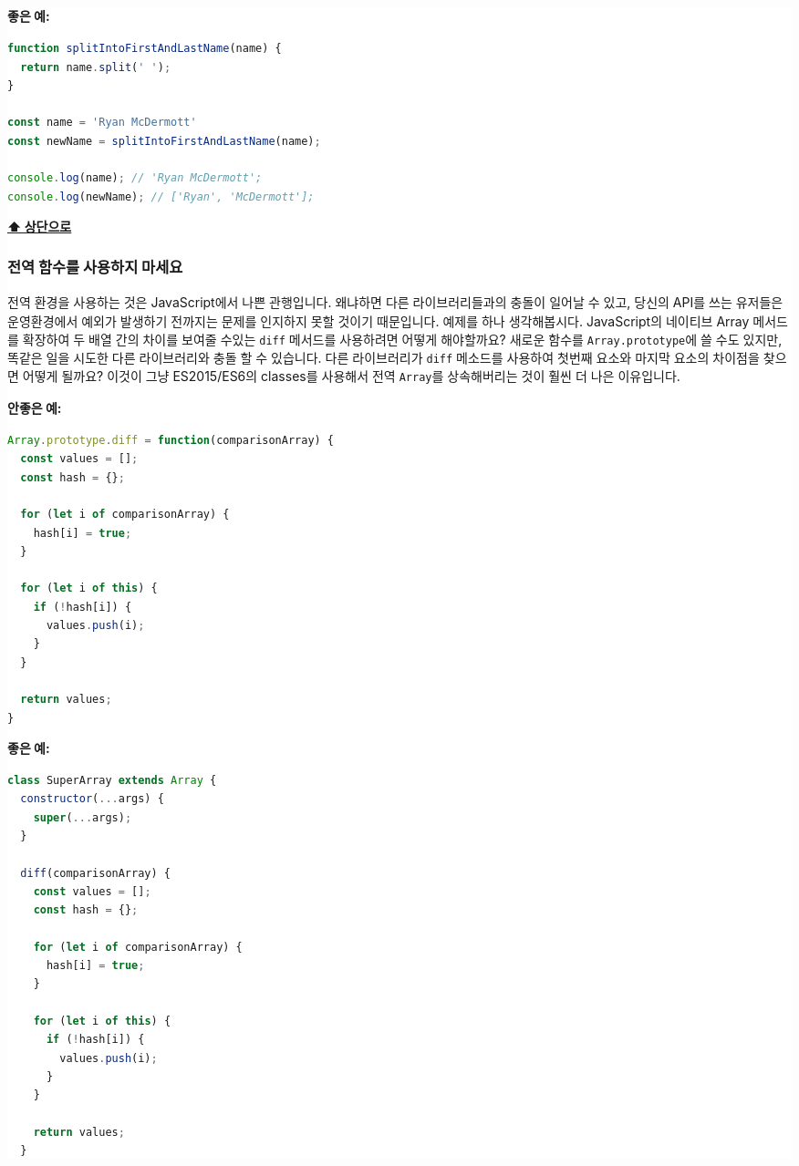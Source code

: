 **좋은 예:**
```javascript
function splitIntoFirstAndLastName(name) {
  return name.split(' ');
}

const name = 'Ryan McDermott'
const newName = splitIntoFirstAndLastName(name);

console.log(name); // 'Ryan McDermott';
console.log(newName); // ['Ryan', 'McDermott'];
```
**[⬆ 상단으로](#목차)**

### 전역 함수를 사용하지 마세요
전역 환경을 사용하는 것은 JavaScript에서 나쁜 관행입니다. 왜냐하면 다른 라이브러리들과의 충돌이 일어날 수 있고,
당신의 API를 쓰는 유저들은 운영환경에서 예외가 발생하기 전까지는 문제를 인지하지 못할 것이기 때문입니다. 예제를 하나 생각해봅시다.
JavaScript의 네이티브 Array 메서드를 확장하여 두 배열 간의 차이를 보여줄 수있는 `diff` 메서드를 사용하려면 어떻게 해야할까요?
새로운 함수를 `Array.prototype`에 쓸 수도 있지만, 똑같은 일을 시도한 다른 라이브러리와 충돌 할 수 있습니다.
다른 라이브러리가 `diff` 메소드를 사용하여 첫번째 요소와 마지막 요소의 차이점을 찾으면 어떻게 될까요?
이것이 그냥 ES2015/ES6의 classes를 사용해서 전역 `Array`를 상속해버리는 것이 훨씬 더 나은 이유입니다.

**안좋은 예:**
```javascript
Array.prototype.diff = function(comparisonArray) {
  const values = [];
  const hash = {};

  for (let i of comparisonArray) {
    hash[i] = true;
  }

  for (let i of this) {
    if (!hash[i]) {
      values.push(i);
    }
  }

  return values;
}
```

**좋은 예:**
```javascript
class SuperArray extends Array {
  constructor(...args) {
    super(...args);
  }

  diff(comparisonArray) {
    const values = [];
    const hash = {};

    for (let i of comparisonArray) {
      hash[i] = true;
    }

    for (let i of this) {
      if (!hash[i]) {
        values.push(i);
      }
    }

    return values;
  }
```
